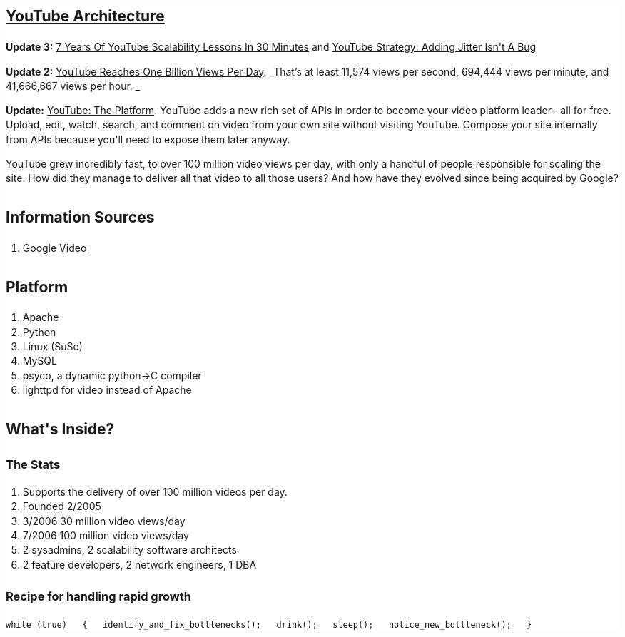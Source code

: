 ## [YouTube Architecture](/blog/2008/3/12/youtube-architecture.html)

    

    

**Update 3:** [7 Years Of YouTube Scalability Lessons In 30 Minutes](http://highscalability.com/blog/2012/3/26/7-years-of-youtube-scalability-lessons-in-30-minutes.html) and [YouTube Strategy: Adding Jitter Isn't A Bug](http://highscalability.com/blog/2012/4/17/youtube-strategy-adding-jitter-isnt-a-bug.html)

[](http://highscalability.com/blog/2012/4/17/youtube-strategy-adding-jitter-isnt-a-bug.html)**Update 2:** [YouTube Reaches One Billion Views Per Day](http://mashable.com/2009/10/09/youtube-billion-views/). _That’s at least 11,574 views per second, 694,444 views per minute, and 41,666,667 views per hour. _

**Update:** [YouTube: The Platform](http://www.techcrunch.com/2008/03/12/youtube-the-platform/). YouTube adds a new rich set of APIs in order to become your video platform leader--all for free. Upload, edit, watch, search, and comment on video from your own site without visiting YouTube. Compose your site internally from APIs because you'll need to expose them later anyway.  

YouTube grew incredibly fast, to over 100 million video views per day, with only a handful of people responsible for scaling the site. How did they manage to deliver all that video to all those users? And how have they evolved since being acquired by Google?

## Information Sources

1.  [Google Video](https://www.youtube.com/watch?v=w5WVu624fY8)

## Platform

1.  Apache
2.  Python
3.  Linux (SuSe)
4.  MySQL
5.  psyco, a dynamic python->C compiler
6.  lighttpd for video instead of Apache

## What's Inside?

### The Stats

1.  Supports the delivery of over 100 million videos per day.
2.  Founded 2/2005
3.  3/2006 30 million video views/day
4.  7/2006 100 million video views/day
5.  2 sysadmins, 2 scalability software architects
6.  2 feature developers, 2 network engineers, 1 DBA

### Recipe for handling rapid growth

`while (true)  
{  
identify_and_fix_bottlenecks();  
drink();  
sleep();  
notice_new_bottleneck();  
}`  
